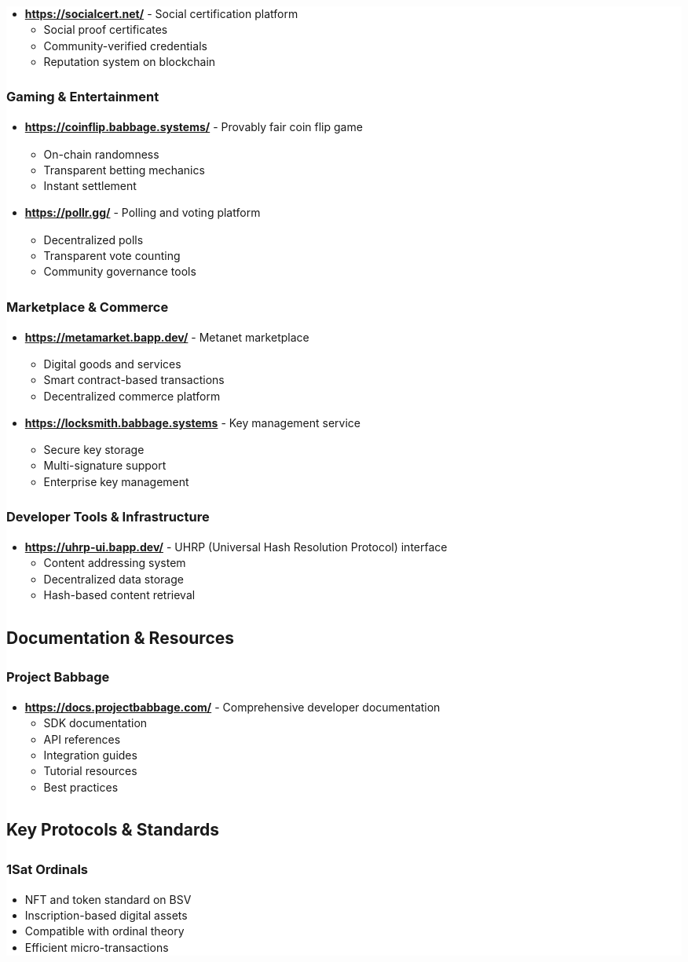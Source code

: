 - **https://socialcert.net/** - Social certification platform
  - Social proof certificates
  - Community-verified credentials
  - Reputation system on blockchain

### Gaming & Entertainment

- **https://coinflip.babbage.systems/** - Provably fair coin flip game
  - On-chain randomness
  - Transparent betting mechanics
  - Instant settlement
  
- **https://pollr.gg/** - Polling and voting platform
  - Decentralized polls
  - Transparent vote counting
  - Community governance tools

### Marketplace & Commerce

- **https://metamarket.bapp.dev/** - Metanet marketplace
  - Digital goods and services
  - Smart contract-based transactions
  - Decentralized commerce platform
  
- **https://locksmith.babbage.systems** - Key management service
  - Secure key storage
  - Multi-signature support
  - Enterprise key management

### Developer Tools & Infrastructure

- **https://uhrp-ui.bapp.dev/** - UHRP (Universal Hash Resolution Protocol) interface
  - Content addressing system
  - Decentralized data storage
  - Hash-based content retrieval

## Documentation & Resources

### Project Babbage
- **https://docs.projectbabbage.com/** - Comprehensive developer documentation
  - SDK documentation
  - API references
  - Integration guides
  - Tutorial resources
  - Best practices

## Key Protocols & Standards

### 1Sat Ordinals
- NFT and token standard on BSV
- Inscription-based digital assets
- Compatible with ordinal theory
- Efficient micro-transactions

